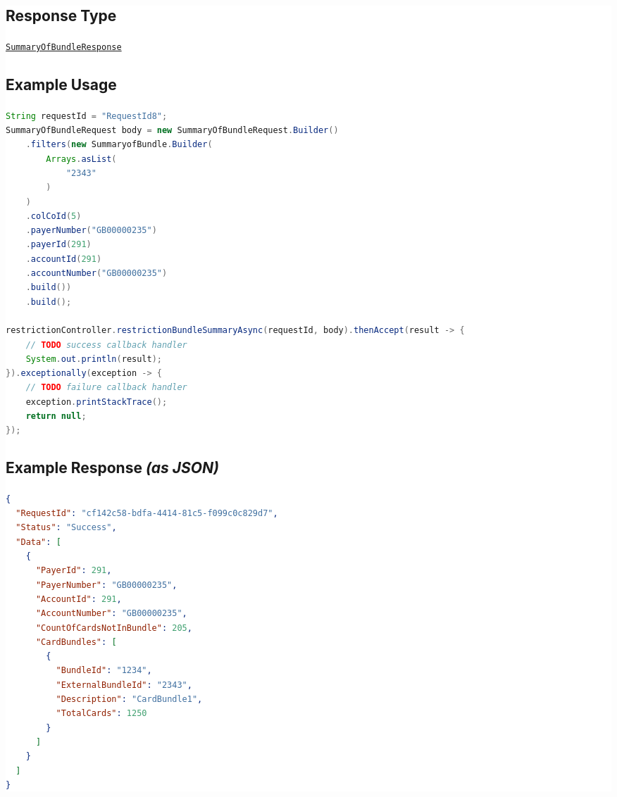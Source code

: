 ## Response Type

[`SummaryOfBundleResponse`](../../doc/models/summary-of-bundle-response.md)

## Example Usage

```java
String requestId = "RequestId8";
SummaryOfBundleRequest body = new SummaryOfBundleRequest.Builder()
    .filters(new SummaryofBundle.Builder(
        Arrays.asList(
            "2343"
        )
    )
    .colCoId(5)
    .payerNumber("GB00000235")
    .payerId(291)
    .accountId(291)
    .accountNumber("GB00000235")
    .build())
    .build();

restrictionController.restrictionBundleSummaryAsync(requestId, body).thenAccept(result -> {
    // TODO success callback handler
    System.out.println(result);
}).exceptionally(exception -> {
    // TODO failure callback handler
    exception.printStackTrace();
    return null;
});
```

## Example Response *(as JSON)*

```json
{
  "RequestId": "cf142c58-bdfa-4414-81c5-f099c0c829d7",
  "Status": "Success",
  "Data": [
    {
      "PayerId": 291,
      "PayerNumber": "GB00000235",
      "AccountId": 291,
      "AccountNumber": "GB00000235",
      "CountOfCardsNotInBundle": 205,
      "CardBundles": [
        {
          "BundleId": "1234",
          "ExternalBundleId": "2343",
          "Description": "CardBundle1",
          "TotalCards": 1250
        }
      ]
    }
  ]
}
```
